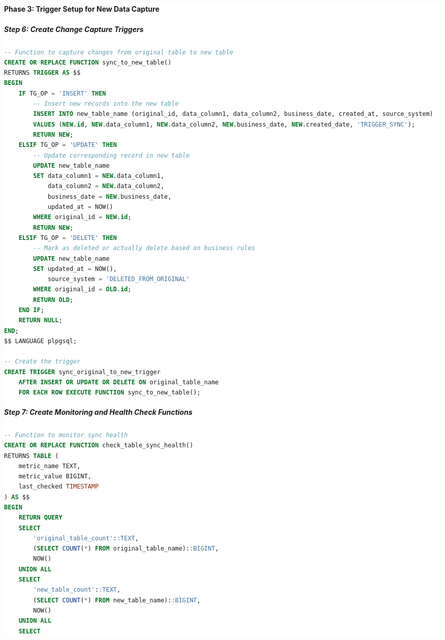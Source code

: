 #### Phase 3: Trigger Setup for New Data Capture

##### Step 6: Create Change Capture Triggers
```sql
-- Function to capture changes from original table to new table
CREATE OR REPLACE FUNCTION sync_to_new_table()
RETURNS TRIGGER AS $$
BEGIN
    IF TG_OP = 'INSERT' THEN
        -- Insert new records into the new table
        INSERT INTO new_table_name (original_id, data_column1, data_column2, business_date, created_at, source_system)
        VALUES (NEW.id, NEW.data_column1, NEW.data_column2, NEW.business_date, NEW.created_date, 'TRIGGER_SYNC');
        RETURN NEW;
    ELSIF TG_OP = 'UPDATE' THEN
        -- Update corresponding record in new table
        UPDATE new_table_name 
        SET data_column1 = NEW.data_column1,
            data_column2 = NEW.data_column2,
            business_date = NEW.business_date,
            updated_at = NOW()
        WHERE original_id = NEW.id;
        RETURN NEW;
    ELSIF TG_OP = 'DELETE' THEN
        -- Mark as deleted or actually delete based on business rules
        UPDATE new_table_name 
        SET updated_at = NOW(),
            source_system = 'DELETED_FROM_ORIGINAL'
        WHERE original_id = OLD.id;
        RETURN OLD;
    END IF;
    RETURN NULL;
END;
$$ LANGUAGE plpgsql;

-- Create the trigger
CREATE TRIGGER sync_original_to_new_trigger
    AFTER INSERT OR UPDATE OR DELETE ON original_table_name
    FOR EACH ROW EXECUTE FUNCTION sync_to_new_table();
```

##### Step 7: Create Monitoring and Health Check Functions
```sql
-- Function to monitor sync health
CREATE OR REPLACE FUNCTION check_table_sync_health()
RETURNS TABLE (
    metric_name TEXT,
    metric_value BIGINT,
    last_checked TIMESTAMP
) AS $$
BEGIN
    RETURN QUERY
    SELECT 
        'original_table_count'::TEXT,
        (SELECT COUNT(*) FROM original_table_name)::BIGINT,
        NOW()
    UNION ALL
    SELECT 
        'new_table_count'::TEXT,
        (SELECT COUNT(*) FROM new_table_name)::BIGINT,
        NOW()
    UNION ALL
    SELECT 
```